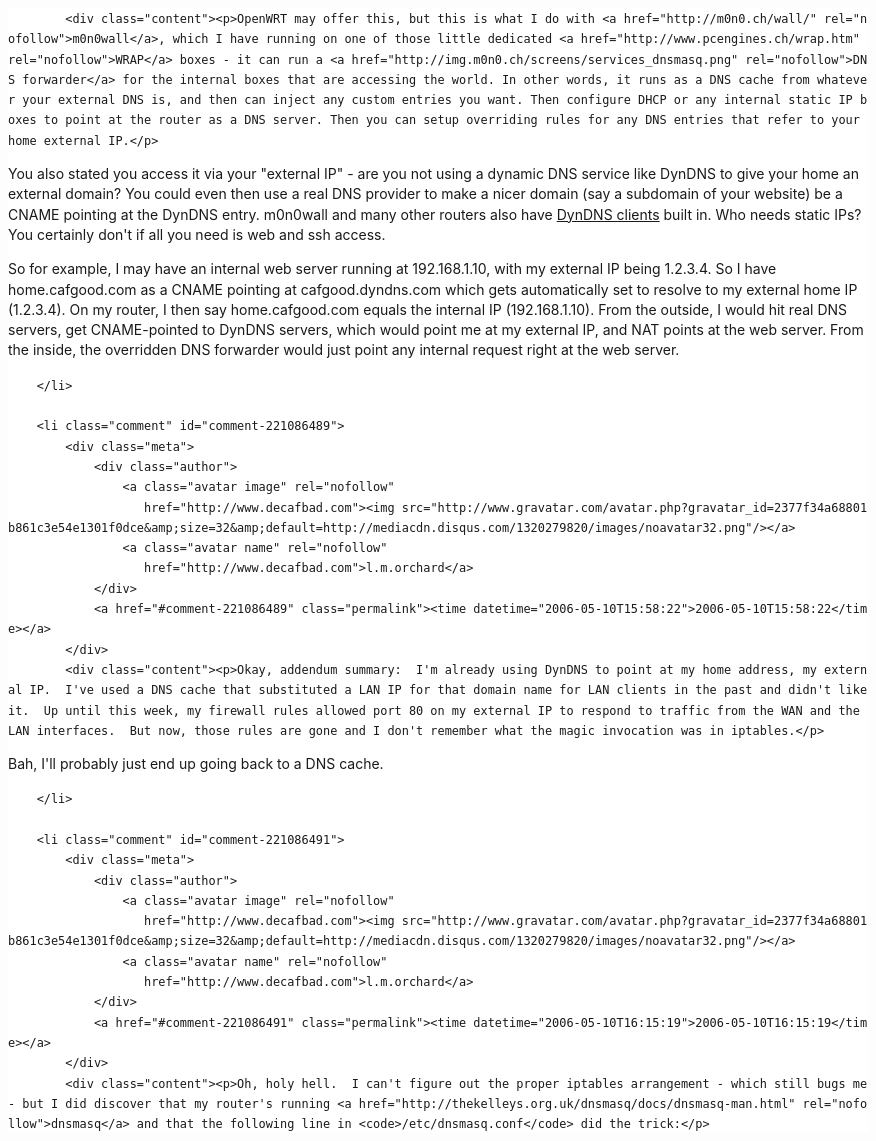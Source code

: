             <div class="content"><p>OpenWRT may offer this, but this is what I do with <a href="http://m0n0.ch/wall/" rel="nofollow">m0n0wall</a>, which I have running on one of those little dedicated <a href="http://www.pcengines.ch/wrap.htm" rel="nofollow">WRAP</a> boxes - it can run a <a href="http://img.m0n0.ch/screens/services_dnsmasq.png" rel="nofollow">DNS forwarder</a> for the internal boxes that are accessing the world. In other words, it runs as a DNS cache from whatever your external DNS is, and then can inject any custom entries you want. Then configure DHCP or any internal static IP boxes to point at the router as a DNS server. Then you can setup overriding rules for any DNS entries that refer to your home external IP.</p>

<p>You also stated you access it via your "external IP" - are you not using a dynamic DNS service like DynDNS to give your home an external domain? You could even then use a real DNS provider to make a nicer domain (say a subdomain of your website) be a CNAME pointing at the DynDNS entry. m0n0wall and many other routers also have <a href="http://img.m0n0.ch/screens/services_dyndns.png" rel="nofollow">DynDNS clients</a> built in. Who needs static IPs? You certainly don't if all you need is web and ssh access.</p>

<p>So for example, I may have an internal web server running at 192.168.1.10, with my external IP being 1.2.3.4. So I have home.cafgood.com as a CNAME pointing at cafgood.dyndns.com which gets automatically set to resolve to my external home IP (1.2.3.4). On my router, I then say home.cafgood.com equals the internal IP (192.168.1.10). From the outside, I would hit real DNS servers, get CNAME-pointed to DynDNS servers, which would point me at my external IP, and NAT points at the web server. From the inside, the overridden DNS forwarder would just point any internal request right at the web server.</p></div>
            
        </li>
    
        <li class="comment" id="comment-221086489">
            <div class="meta">
                <div class="author">
                    <a class="avatar image" rel="nofollow" 
                       href="http://www.decafbad.com"><img src="http://www.gravatar.com/avatar.php?gravatar_id=2377f34a68801b861c3e54e1301f0dce&amp;size=32&amp;default=http://mediacdn.disqus.com/1320279820/images/noavatar32.png"/></a>
                    <a class="avatar name" rel="nofollow" 
                       href="http://www.decafbad.com">l.m.orchard</a>
                </div>
                <a href="#comment-221086489" class="permalink"><time datetime="2006-05-10T15:58:22">2006-05-10T15:58:22</time></a>
            </div>
            <div class="content"><p>Okay, addendum summary:  I'm already using DynDNS to point at my home address, my external IP.  I've used a DNS cache that substituted a LAN IP for that domain name for LAN clients in the past and didn't like it.  Up until this week, my firewall rules allowed port 80 on my external IP to respond to traffic from the WAN and the LAN interfaces.  But now, those rules are gone and I don't remember what the magic invocation was in iptables.</p>

<p>Bah, I'll probably just end up going back to a DNS cache.</p></div>
            
        </li>
    
        <li class="comment" id="comment-221086491">
            <div class="meta">
                <div class="author">
                    <a class="avatar image" rel="nofollow" 
                       href="http://www.decafbad.com"><img src="http://www.gravatar.com/avatar.php?gravatar_id=2377f34a68801b861c3e54e1301f0dce&amp;size=32&amp;default=http://mediacdn.disqus.com/1320279820/images/noavatar32.png"/></a>
                    <a class="avatar name" rel="nofollow" 
                       href="http://www.decafbad.com">l.m.orchard</a>
                </div>
                <a href="#comment-221086491" class="permalink"><time datetime="2006-05-10T16:15:19">2006-05-10T16:15:19</time></a>
            </div>
            <div class="content"><p>Oh, holy hell.  I can't figure out the proper iptables arrangement - which still bugs me - but I did discover that my router's running <a href="http://thekelleys.org.uk/dnsmasq/docs/dnsmasq-man.html" rel="nofollow">dnsmasq</a> and that the following line in <code>/etc/dnsmasq.conf</code> did the trick:</p>
